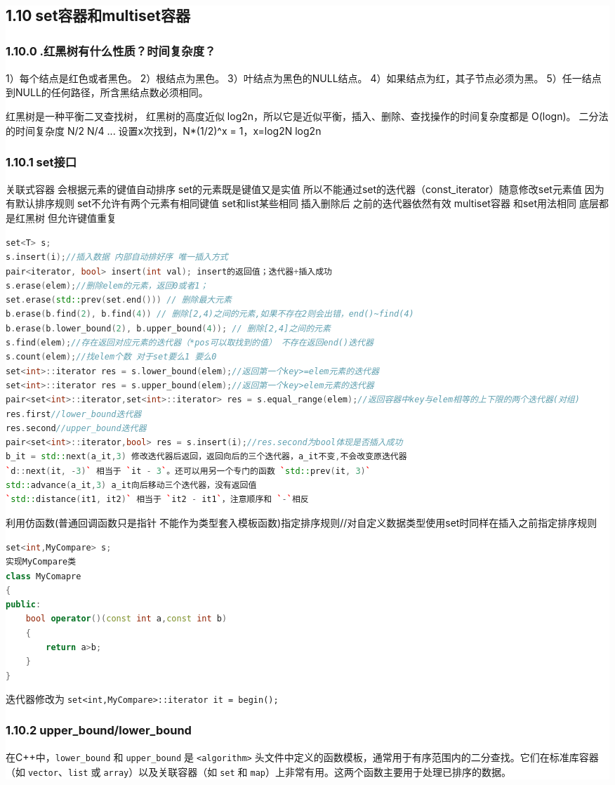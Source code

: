 
## 1.10 set容器和multiset容器
### 1.10.0 .红黑树有什么性质？时间复杂度？
1）每个结点是红色或者黑色。
2）根结点为黑色。
3）叶结点为黑色的NULL结点。
4）如果结点为红，其子节点必须为黑。
5）任一结点到NULL的任何路径，所含黑结点数必须相同。

红黑树是一种平衡二叉查找树，
红黑树的高度近似 log2n，所以它是近似平衡，插入、删除、查找操作的时间复杂度都是 O(logn)。
二分法的时间复杂度
N/2 N/4 ... 设置x次找到，N*(1/2)^x = 1，x=log2N
log2n
### 1.10.1 set接口
关联式容器 会根据元素的键值自动排序
set的元素既是键值又是实值 所以不能通过set的迭代器（const_iterator）随意修改set元素值 因为有默认排序规则
 set不允许有两个元素有相同键值
set和list某些相同 插入删除后 之前的迭代器依然有效
multiset容器 和set用法相同 底层都是红黑树 但允许键值重复
```cpp
set<T> s;
s.insert(i);//插入数据 内部自动排好序 唯一插入方式
pair<iterator, bool> insert(int val); insert的返回值；迭代器+插入成功
s.erase(elem);//删除elem的元素，返回0或者1；
set.erase(std::prev(set.end())) // 删除最大元素
b.erase(b.find(2), b.find(4)) // 删除[2,4)之间的元素,如果不存在2则会出错，end()~find(4)
b.erase(b.lower_bound(2), b.upper_bound(4)); // 删除[2,4]之间的元素
s.find(elem);//存在返回对应元素的迭代器（*pos可以取找到的值） 不存在返回end()迭代器
s.count(elem);//找elem个数 对于set要么1 要么0
set<int>::iterator res = s.lower_bound(elem);//返回第一个key>=elem元素的迭代器
set<int>::iterator res = s.upper_bound(elem);//返回第一个key>elem元素的迭代器
pair<set<int>::iterator,set<int>::iterator> res = s.equal_range(elem);//返回容器中key与elem相等的上下限的两个迭代器(对组)
res.first//lower_bound迭代器
res.second//upper_bound迭代器
pair<set<int>::iterator,bool> res = s.insert(i);//res.second为bool体现是否插入成功
b_it = std::next(a_it,3) 修改迭代器后返回，返回向后的三个迭代器，a_it不变,不会改变原迭代器
`d::next(it, -3)` 相当于 `it - 3`。还可以用另一个专门的函数 `std::prev(it, 3)`
std::advance(a_it,3) a_it向后移动三个迭代器，没有返回值
`std::distance(it1, it2)` 相当于 `it2 - it1`，注意顺序和 `-`相反
```
利用仿函数(普通回调函数只是指针 不能作为类型套入模板函数)指定排序规则//对自定义数据类型使用set时同样在插入之前指定排序规则
```cpp
set<int,MyCompare> s;
实现MyCompare类
class MyComapre
{
public:
    bool operator()(const int a,const int b)
    {
    	return a>b;
    }
}
```
迭代器修改为 `set<int,MyCompare>::iterator it = begin();`
### 1.10.2 upper_bound/lower_bound
在C++中，`lower_bound` 和 `upper_bound` 是 `<algorithm>` 头文件中定义的函数模板，通常用于有序范围内的二分查找。它们在标准库容器（如 `vector`、`list` 或 `array`）以及关联容器（如 `set` 和 `map`）上非常有用。这两个函数主要用于处理已排序的数据。
